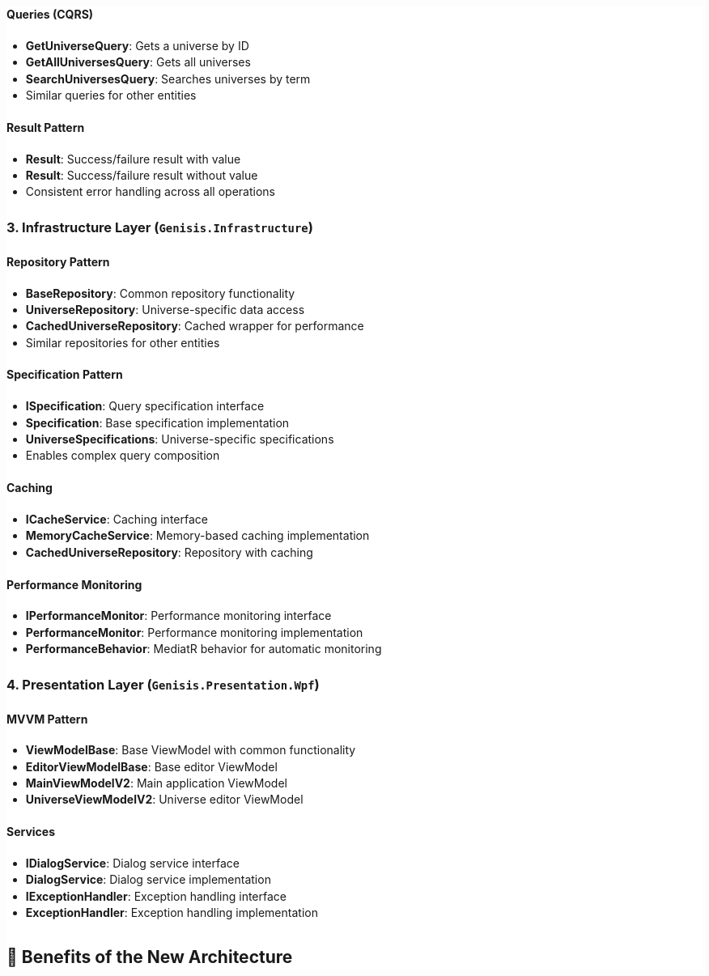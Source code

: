 #### Queries (CQRS)
- **GetUniverseQuery**: Gets a universe by ID
- **GetAllUniversesQuery**: Gets all universes
- **SearchUniversesQuery**: Searches universes by term
- Similar queries for other entities

#### Result Pattern
- **Result<T>**: Success/failure result with value
- **Result**: Success/failure result without value
- Consistent error handling across all operations

### 3. Infrastructure Layer (`Genisis.Infrastructure`)

#### Repository Pattern
- **BaseRepository<T>**: Common repository functionality
- **UniverseRepository**: Universe-specific data access
- **CachedUniverseRepository**: Cached wrapper for performance
- Similar repositories for other entities

#### Specification Pattern
- **ISpecification<T>**: Query specification interface
- **Specification<T>**: Base specification implementation
- **UniverseSpecifications**: Universe-specific specifications
- Enables complex query composition

#### Caching
- **ICacheService**: Caching interface
- **MemoryCacheService**: Memory-based caching implementation
- **CachedUniverseRepository**: Repository with caching

#### Performance Monitoring
- **IPerformanceMonitor**: Performance monitoring interface
- **PerformanceMonitor**: Performance monitoring implementation
- **PerformanceBehavior**: MediatR behavior for automatic monitoring

### 4. Presentation Layer (`Genisis.Presentation.Wpf`)

#### MVVM Pattern
- **ViewModelBase**: Base ViewModel with common functionality
- **EditorViewModelBase<T>**: Base editor ViewModel
- **MainViewModelV2**: Main application ViewModel
- **UniverseViewModelV2**: Universe editor ViewModel

#### Services
- **IDialogService**: Dialog service interface
- **DialogService**: Dialog service implementation
- **IExceptionHandler**: Exception handling interface
- **ExceptionHandler**: Exception handling implementation

## 🚀 Benefits of the New Architecture
